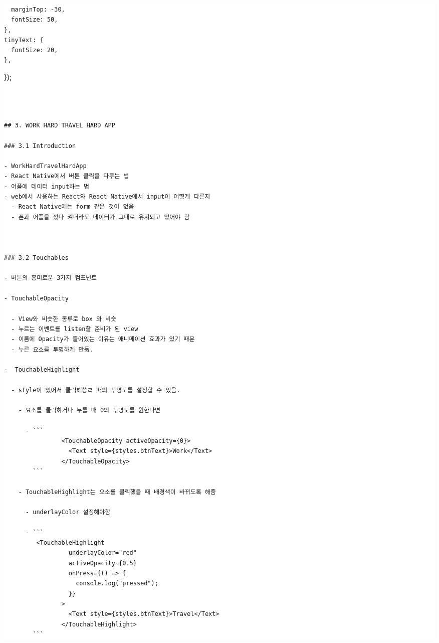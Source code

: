       marginTop: -30,
      fontSize: 50,
    },
    tinyText: {
      fontSize: 20,
    },
  });
  
  ```



## 3. WORK HARD TRAVEL HARD APP

### 3.1 Introduction

- WorkHardTravelHardApp
  - React Native에서 버튼 클릭을 다루는 법
  - 어플에 데이터 input하는 법
  - web에서 사용하는 React와 React Native에서 input이 어떻게 다른지
    - React Native에는 form 같은 것이 없음
    - 폰과 어플을 껐다 켜더라도 데이터가 그대로 유지되고 있어야 함



### 3.2 Touchables

- 버튼의 흥미로운 3가지 컴포넌트

  - TouchableOpacity

    - View와 비슷한 종류로 box 와 비슷
    - 누르는 이벤트를 listen할 준비가 된 view
    - 이름에 Opacity가 들어있는 이유는 애니메이션 효과가 있기 때문
    - 누른 요소를 투명하게 만듦.

  -  TouchableHighlight

    - style이 있어서 클릭해씅ㄹ 때의 투명도를 설정할 수 있음.

      - 요소를 클릭하거나 누를 때 0의 투명도를 원한다면

        - ```
                  <TouchableOpacity activeOpacity={0}>
                    <Text style={styles.btnText}>Work</Text>
                  </TouchableOpacity>
          ```

      - TouchableHighlight는 요소를 클릭했을 때 배경색이 바뀌도록 해줌

        - underlayColor 설정해야함

        - ```
           <TouchableHighlight
                    underlayColor="red"
                    activeOpacity={0.5}
                    onPress={() => {
                      console.log("pressed");
                    }}
                  >
                    <Text style={styles.btnText}>Travel</Text>
                  </TouchableHighlight>
          ```

  ```